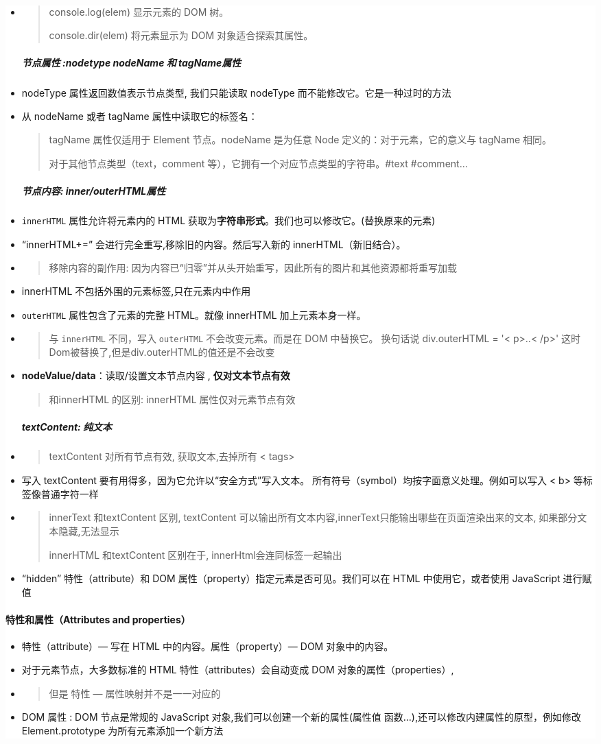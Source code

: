 
- > console.log(elem) 显示元素的 DOM 树。
  >
  > console.dir(elem) 将元素显示为 DOM 对象适合探索其属性。  

  

  

  ##### 节点属性 :nodetype nodeName 和 tagName属性

- nodeType 属性返回数值表示节点类型, 我们只能读取 nodeType 而不能修改它。它是一种过时的方法

- 从 nodeName 或者 tagName 属性中读取它的标签名：

  > tagName 属性仅适用于 Element 节点。nodeName 是为任意 Node 定义的：对于元素，它的意义与 tagName 相同。
  >
  > 对于其他节点类型（text，comment 等），它拥有一个对应节点类型的字符串。#text #comment...

  

  ##### 节点内容: inner/outerHTML属性 

- `innerHTML` 属性允许将元素内的 HTML 获取为**字符串形式**。我们也可以修改它。(替换原来的元素)

- “innerHTML+=” 会进行完全重写,移除旧的内容。然后写入新的 innerHTML（新旧结合）。

- >移除内容的副作用: 因为内容已“归零”并从头开始重写，因此所有的图片和其他资源都将重写加载

- innerHTML 不包括外围的元素标签,只在元素内中作用

- `outerHTML` 属性包含了元素的完整 HTML。就像 innerHTML 加上元素本身一样。

- > 与 `innerHTML` 不同，写入 `outerHTML` 不会改变元素。而是在 DOM 中替换它。 换句话说 div.outerHTML = '< p>..< /p>'   这时Dom被替换了,但是div.outerHTML的值还是不会改变




- **nodeValue/data**：读取/设置文本节点内容 , **仅对文本节点有效**

  > 和innerHTML  的区别: innerHTML 属性仅对元素节点有效

  ##### textContent: 纯文本

- > textContent  对所有节点有效, 获取文本,去掉所有 < tags>

- 写入 textContent 要有用得多，因为它允许以“安全方式”写入文本。 所有符号（symbol）均按字面意义处理。例如可以写入 < b> 等标签像普通字符一样


- > innerText 和textContent  区别, textContent 可以输出所有文本内容,innerText只能输出哪些在页面渲染出来的文本, 如果部分文本隐藏,无法显示
  >
  > innerHTML 和textContent 区别在于, innerHtml会连同标签一起输出

  

- “hidden” 特性（attribute）和 DOM 属性（property）指定元素是否可见。我们可以在 HTML 中使用它，或者使用 JavaScript 进行赋值

#### 特性和属性（Attributes and properties）
- 特性（attribute）— 写在 HTML 中的内容。属性（property）— DOM 对象中的内容。

- 对于元素节点，大多数标准的 HTML 特性（attributes）会自动变成 DOM 对象的属性（properties）, 

- > 但是 特性 — 属性映射并不是一一对应的

- DOM 属性 :  DOM 节点是常规的 JavaScript 对象,我们可以创建一个新的属性(属性值 函数...),还可以修改内建属性的原型，例如修改 Element.prototype 为所有元素添加一个新方法
